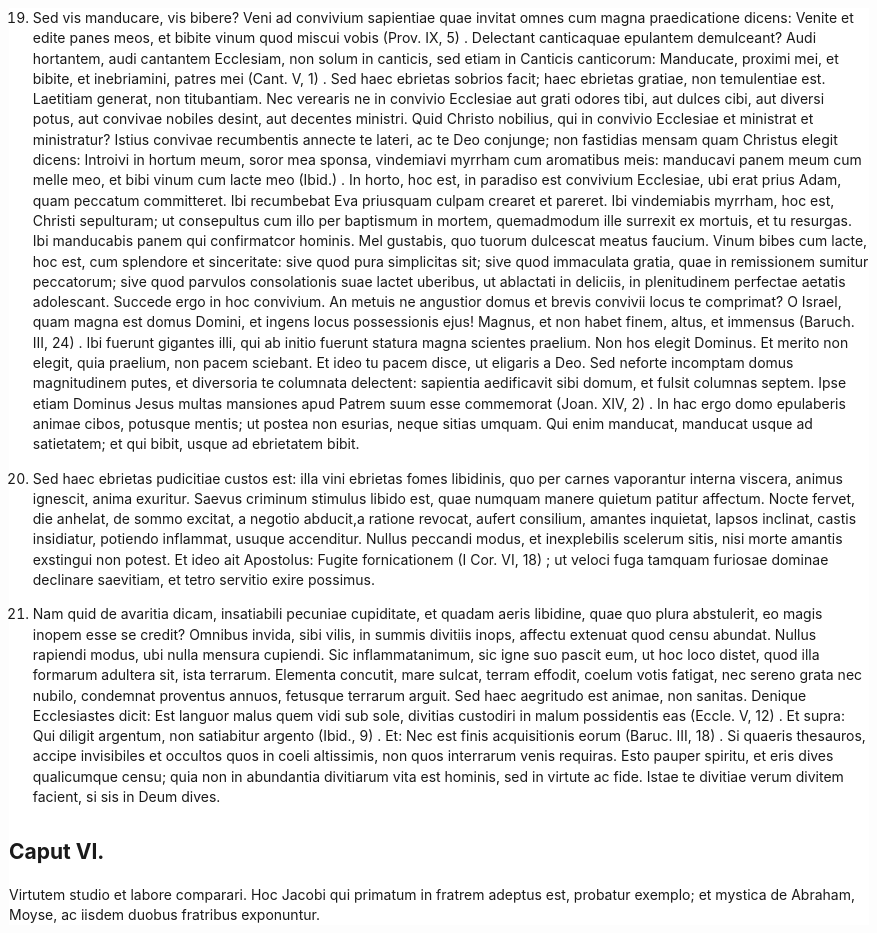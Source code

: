 19. Sed vis manducare, vis bibere? Veni ad convivium sapientiae quae invitat omnes cum magna praedicatione dicens: Venite et edite panes meos, et bibite vinum quod miscui vobis  (Prov. IX, 5) . Delectant canticaquae epulantem demulceant? Audi hortantem, audi cantantem Ecclesiam, non solum in canticis, sed etiam in Canticis canticorum:  Manducate, proximi mei, et bibite, et inebriamini,    patres mei  (Cant. V, 1) . Sed haec ebrietas sobrios facit; haec ebrietas gratiae, non temulentiae est. Laetitiam generat, non titubantiam. Nec verearis ne in convivio Ecclesiae aut grati odores tibi, aut dulces cibi, aut diversi potus, aut convivae nobiles desint, aut decentes ministri. Quid Christo nobilius, qui in convivio Ecclesiae et ministrat et ministratur? Istius convivae recumbentis annecte   te lateri, ac te Deo conjunge; non fastidias mensam quam Christus elegit dicens: Introivi in hortum meum, soror mea sponsa, vindemiavi myrrham  cum aromatibus meis: manducavi panem meum cum melle meo, et bibi vinum cum lacte meo  (Ibid.) . In horto, hoc est, in paradiso est convivium Ecclesiae, ubi erat prius Adam, quam peccatum committeret. Ibi recumbebat Eva priusquam culpam crearet et pareret. Ibi vindemiabis myrrham, hoc est, Christi sepulturam; ut consepultus cum illo per baptismum in mortem, quemadmodum ille surrexit ex mortuis, et tu resurgas. Ibi manducabis panem qui confirmatcor hominis. Mel gustabis, quo tuorum dulcescat meatus faucium. Vinum bibes cum lacte, hoc est, cum splendore et sinceritate: sive quod pura simplicitas sit; sive quod immaculata gratia, quae in remissionem sumitur peccatorum; sive quod parvulos consolationis suae lactet uberibus, ut ablactati in deliciis, in plenitudinem perfectae aetatis adolescant. Succede ergo in hoc convivium. An metuis ne angustior domus et brevis convivii locus te comprimat? O Israel, quam magna est domus Domini, et ingens locus possessionis ejus! Magnus, et non habet finem, altus, et immensus  (Baruch. III, 24) . Ibi fuerunt gigantes illi, qui ab initio fuerunt statura magna scientes praelium. Non hos elegit Dominus. Et merito non elegit, quia praelium, non pacem sciebant. Et ideo tu pacem disce, ut eligaris a Deo. Sed neforte incomptam domus magnitudinem putes, et diversoria te columnata delectent: sapientia aedificavit sibi domum, et fulsit columnas septem. Ipse etiam Dominus Jesus multas mansiones apud Patrem suum esse commemorat  (Joan. XIV, 2) . In hac ergo domo epulaberis animae cibos, potusque mentis; ut postea non esurias, neque sitias umquam. Qui enim manducat, manducat usque ad satietatem; et qui bibit, usque ad ebrietatem bibit.

20. Sed haec ebrietas pudicitiae custos est: illa vini ebrietas fomes libidinis, quo per carnes vaporantur interna viscera, animus ignescit, anima exuritur. Saevus criminum stimulus libido est, quae numquam manere quietum patitur affectum. Nocte fervet, die anhelat, de sommo excitat, a negotio abducit,a ratione revocat, aufert consilium, amantes inquietat, lapsos inclinat, castis insidiatur, potiendo inflammat, usuque accenditur. Nullus peccandi modus, et inexplebilis scelerum sitis, nisi morte amantis exstingui non potest. Et ideo ait Apostolus: Fugite fornicationem  (I Cor. VI, 18) ; ut veloci fuga tamquam furiosae dominae declinare saevitiam, et tetro servitio exire possimus.

21. Nam quid de avaritia dicam, insatiabili pecuniae cupiditate, et quadam aeris libidine, quae quo plura abstulerit, eo magis inopem esse se credit? Omnibus invida, sibi vilis, in summis divitiis inops, affectu extenuat quod censu abundat. Nullus rapiendi modus, ubi nulla mensura cupiendi. Sic inflammatanimum, sic igne suo pascit eum, ut hoc loco distet, quod illa formarum adultera sit, ista terrarum. Elementa concutit, mare sulcat, terram effodit, coelum votis fatigat, nec sereno grata nec nubilo,   condemnat proventus annuos, fetusque terrarum arguit. Sed haec aegritudo est animae, non sanitas. Denique Ecclesiastes dicit: Est languor malus quem vidi sub sole, divitias custodiri in malum possidentis eas  (Eccle. V, 12) . Et supra: Qui diligit argentum, non satiabitur argento  (Ibid., 9) . Et: Nec est finis acquisitionis eorum  (Baruc. III, 18) . Si quaeris thesauros, accipe invisibiles et occultos quos in coeli altissimis, non quos interrarum venis requiras. Esto pauper spiritu, et eris dives qualicumque censu; quia non in abundantia divitiarum vita est hominis, sed in virtute ac fide. Istae te divitiae verum divitem facient, si sis in Deum dives.

<h2 id='tocuniq9'>Caput VI.</h2>

Virtutem studio et labore comparari. Hoc Jacobi qui primatum in fratrem adeptus est, probatur exemplo; et mystica de Abraham, Moyse, ac iisdem duobus fratribus exponuntur.

